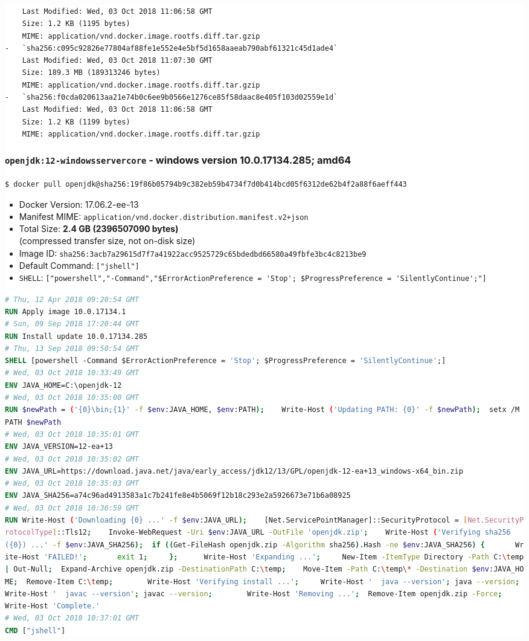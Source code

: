 		Last Modified: Wed, 03 Oct 2018 11:06:58 GMT  
		Size: 1.2 KB (1195 bytes)  
		MIME: application/vnd.docker.image.rootfs.diff.tar.gzip
	-	`sha256:c095c92826e77804af88fe1e552e4e5bf5d1658aaeab790abf61321c45d1ade4`  
		Last Modified: Wed, 03 Oct 2018 11:07:30 GMT  
		Size: 189.3 MB (189313246 bytes)  
		MIME: application/vnd.docker.image.rootfs.diff.tar.gzip
	-	`sha256:f0cda020613aa21e74b0c6ee9b0566e1276ce85f58daac8e405f103d02559e1d`  
		Last Modified: Wed, 03 Oct 2018 11:06:58 GMT  
		Size: 1.2 KB (1199 bytes)  
		MIME: application/vnd.docker.image.rootfs.diff.tar.gzip

### `openjdk:12-windowsservercore` - windows version 10.0.17134.285; amd64

```console
$ docker pull openjdk@sha256:19f86b05794b9c382eb59b4734f7d0b414bcd05f6312de62b4f2a88f6aeff443
```

-	Docker Version: 17.06.2-ee-13
-	Manifest MIME: `application/vnd.docker.distribution.manifest.v2+json`
-	Total Size: **2.4 GB (2396507090 bytes)**  
	(compressed transfer size, not on-disk size)
-	Image ID: `sha256:3acb7a29615d7f7a41922acc9525729c65bdedbd66580a49fbfe3bc4c8213be9`
-	Default Command: `["jshell"]`
-	`SHELL`: `["powershell","-Command","$ErrorActionPreference = 'Stop'; $ProgressPreference = 'SilentlyContinue';"]`

```dockerfile
# Thu, 12 Apr 2018 09:20:54 GMT
RUN Apply image 10.0.17134.1
# Sun, 09 Sep 2018 17:20:44 GMT
RUN Install update 10.0.17134.285
# Thu, 13 Sep 2018 09:50:54 GMT
SHELL [powershell -Command $ErrorActionPreference = 'Stop'; $ProgressPreference = 'SilentlyContinue';]
# Wed, 03 Oct 2018 10:33:49 GMT
ENV JAVA_HOME=C:\openjdk-12
# Wed, 03 Oct 2018 10:35:00 GMT
RUN $newPath = ('{0}\bin;{1}' -f $env:JAVA_HOME, $env:PATH); 	Write-Host ('Updating PATH: {0}' -f $newPath); 	setx /M PATH $newPath
# Wed, 03 Oct 2018 10:35:01 GMT
ENV JAVA_VERSION=12-ea+13
# Wed, 03 Oct 2018 10:35:02 GMT
ENV JAVA_URL=https://download.java.net/java/early_access/jdk12/13/GPL/openjdk-12-ea+13_windows-x64_bin.zip
# Wed, 03 Oct 2018 10:35:03 GMT
ENV JAVA_SHA256=a74c96ad4913583a1c7b241fe8e4b5069f12b18c293e2a5926673e71b6a08925
# Wed, 03 Oct 2018 10:36:59 GMT
RUN Write-Host ('Downloading {0} ...' -f $env:JAVA_URL); 	[Net.ServicePointManager]::SecurityProtocol = [Net.SecurityProtocolType]::Tls12; 	Invoke-WebRequest -Uri $env:JAVA_URL -OutFile 'openjdk.zip'; 	Write-Host ('Verifying sha256 ({0}) ...' -f $env:JAVA_SHA256); 	if ((Get-FileHash openjdk.zip -Algorithm sha256).Hash -ne $env:JAVA_SHA256) { 		Write-Host 'FAILED!'; 		exit 1; 	}; 		Write-Host 'Expanding ...'; 	New-Item -ItemType Directory -Path C:\temp | Out-Null; 	Expand-Archive openjdk.zip -DestinationPath C:\temp; 	Move-Item -Path C:\temp\* -Destination $env:JAVA_HOME; 	Remove-Item C:\temp; 		Write-Host 'Verifying install ...'; 	Write-Host '  java --version'; java --version; 	Write-Host '  javac --version'; javac --version; 		Write-Host 'Removing ...'; 	Remove-Item openjdk.zip -Force; 		Write-Host 'Complete.'
# Wed, 03 Oct 2018 10:37:01 GMT
CMD ["jshell"]
```

